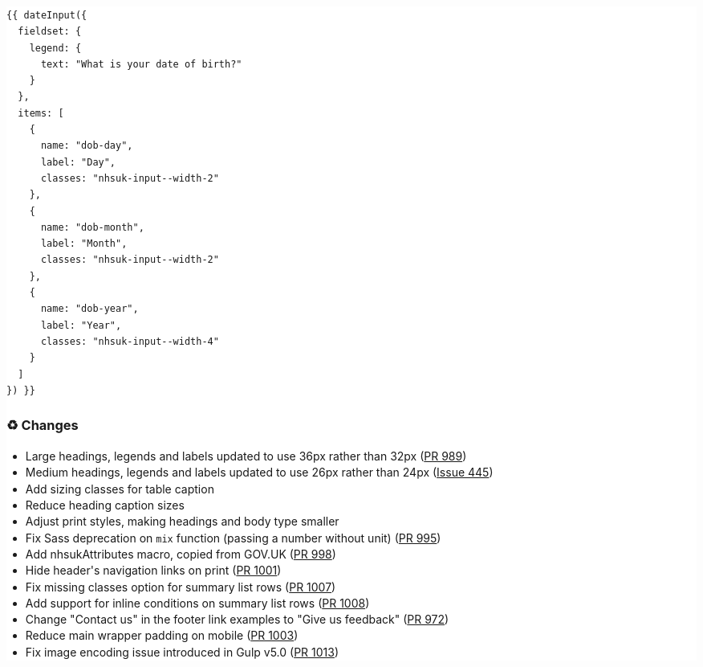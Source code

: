 ```njk
{{ dateInput({
  fieldset: {
    legend: {
      text: "What is your date of birth?"
    }
  },
  items: [
    {
      name: "dob-day",
      label: "Day",
      classes: "nhsuk-input--width-2"
    },
    {
      name: "dob-month",
      label: "Month",
      classes: "nhsuk-input--width-2"
    },
    {
      name: "dob-year",
      label: "Year",
      classes: "nhsuk-input--width-4"
    }
  ]
}) }}
```

### :recycle: **Changes**

- Large headings, legends and labels updated to use 36px rather than 32px ([PR 989](https://github.com/nhsuk/nhsuk-frontend/pull/989))
- Medium headings, legends and labels updated to use 26px rather than 24px ([Issue 445](https://github.com/nhsuk/nhsuk-service-manual-community-backlog/issues/445))
- Add sizing classes for table caption
- Reduce heading caption sizes
- Adjust print styles, making headings and body type smaller
- Fix Sass deprecation on `mix` function (passing a number without unit) ([PR 995](https://github.com/nhsuk/nhsuk-frontend/pull/995))
- Add nhsukAttributes macro, copied from GOV.UK ([PR 998](https://github.com/nhsuk/nhsuk-frontend/pull/998))
- Hide header's navigation links on print ([PR 1001](https://github.com/nhsuk/nhsuk-frontend/pull/1001))
- Fix missing classes option for summary list rows ([PR 1007](https://github.com/nhsuk/nhsuk-frontend/pull/1007))
- Add support for inline conditions on summary list rows ([PR 1008](https://github.com/nhsuk/nhsuk-frontend/pull/1008))
- Change "Contact us" in the footer link examples to "Give us feedback" ([PR 972](https://github.com/nhsuk/nhsuk-frontend/pull/972))
- Reduce main wrapper padding on mobile ([PR 1003](https://github.com/nhsuk/nhsuk-frontend/pull/1003))
- Fix image encoding issue introduced in Gulp v5.0 ([PR 1013](https://github.com/nhsuk/nhsuk-frontend/pull/1013))
